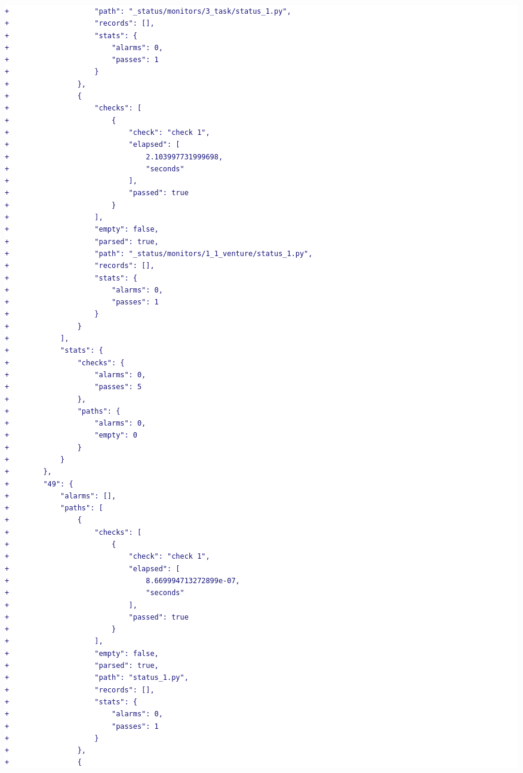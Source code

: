 ```diff
+                    "path": "_status/monitors/3_task/status_1.py",
+                    "records": [],
+                    "stats": {
+                        "alarms": 0,
+                        "passes": 1
+                    }
+                },
+                {
+                    "checks": [
+                        {
+                            "check": "check 1",
+                            "elapsed": [
+                                2.103997731999698,
+                                "seconds"
+                            ],
+                            "passed": true
+                        }
+                    ],
+                    "empty": false,
+                    "parsed": true,
+                    "path": "_status/monitors/1_1_venture/status_1.py",
+                    "records": [],
+                    "stats": {
+                        "alarms": 0,
+                        "passes": 1
+                    }
+                }
+            ],
+            "stats": {
+                "checks": {
+                    "alarms": 0,
+                    "passes": 5
+                },
+                "paths": {
+                    "alarms": 0,
+                    "empty": 0
+                }
+            }
+        },
+        "49": {
+            "alarms": [],
+            "paths": [
+                {
+                    "checks": [
+                        {
+                            "check": "check 1",
+                            "elapsed": [
+                                8.669994713272899e-07,
+                                "seconds"
+                            ],
+                            "passed": true
+                        }
+                    ],
+                    "empty": false,
+                    "parsed": true,
+                    "path": "status_1.py",
+                    "records": [],
+                    "stats": {
+                        "alarms": 0,
+                        "passes": 1
+                    }
+                },
+                {
```